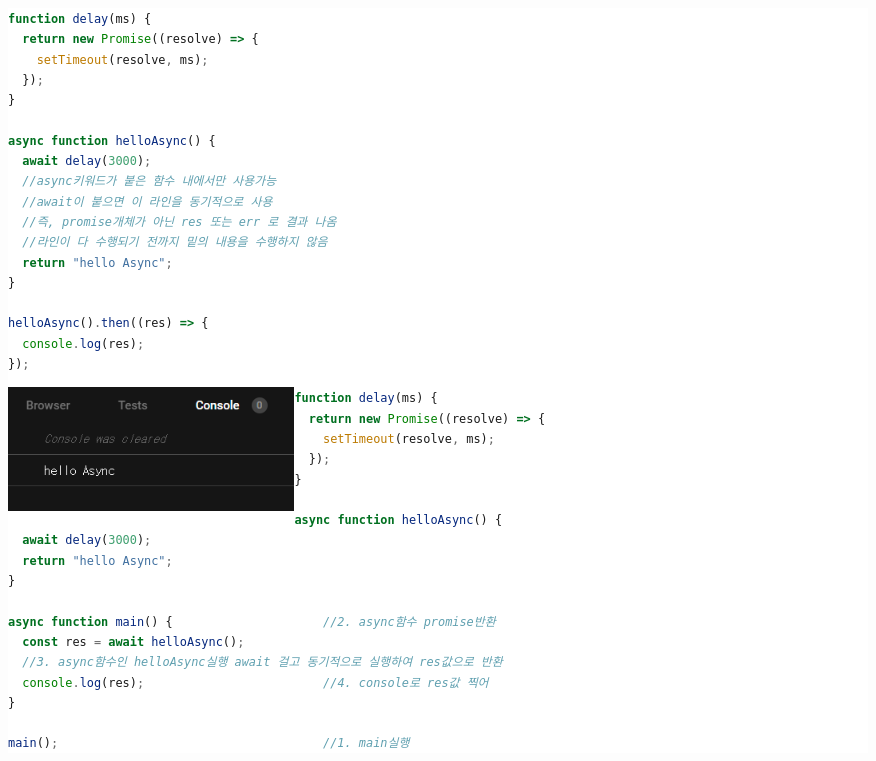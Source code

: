 ```javascript
function delay(ms) {
  return new Promise((resolve) => {
    setTimeout(resolve, ms);
  });
}

async function helloAsync() {
  await delay(3000);
  //async키워드가 붙은 함수 내에서만 사용가능
  //await이 붙으면 이 라인을 동기적으로 사용
  //즉, promise개체가 아닌 res 또는 err 로 결과 나옴
  //라인이 다 수행되기 전까지 밑의 내용을 수행하지 않음
  return "hello Async";
}

helloAsync().then((res) => {
  console.log(res);
});
```

<img src="JavaScript 응용.assets/image-20230207103853989.png" alt="image-20230207103853989" style="zoom:80%;" align='left' />



```javascript
function delay(ms) {
  return new Promise((resolve) => {
    setTimeout(resolve, ms);
  });
}

async function helloAsync() {
  await delay(3000);
  return "hello Async";
}

async function main() {						//2. async함수 promise반환
  const res = await helloAsync();			
  //3. async함수인 helloAsync실행 await 걸고 동기적으로 실행하여 res값으로 반환
  console.log(res);							//4. console로 res값 찍어
}

main();										//1. main실행
```
